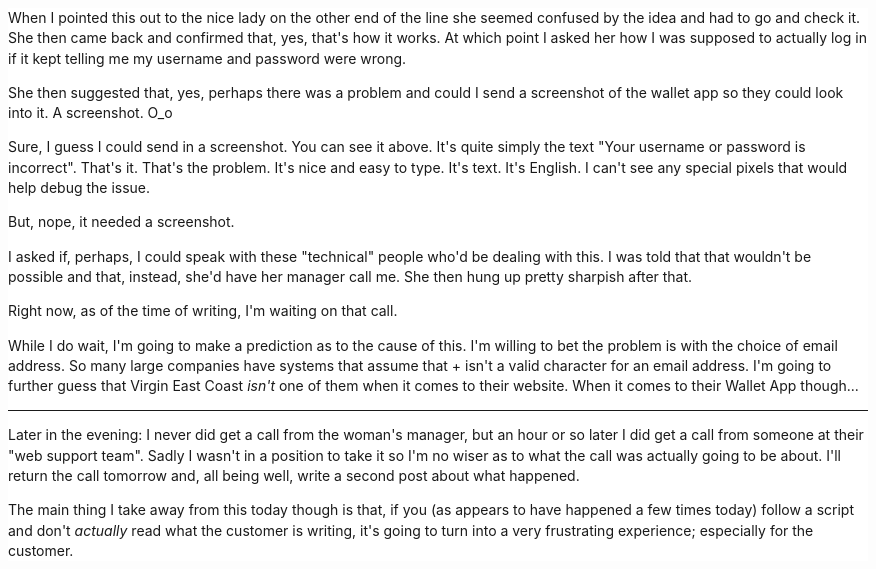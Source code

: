 When I pointed this out to the nice lady on the other end of the line she
seemed confused by the idea and had to go and check it. She then came back
and confirmed that, yes, that's how it works. At which point I asked her how
I was supposed to actually log in if it kept telling me my username and
password were wrong.

She then suggested that, yes, perhaps there was a problem and could I send a
screenshot of the wallet app so they could look into it. A screenshot. O_o

Sure, I guess I could send in a screenshot. You can see it above. It's quite
simply the text "Your username or password is incorrect". That's it. That's
the problem. It's nice and easy to type. It's text. It's English. I can't
see any special pixels that would help debug the issue.

But, nope, it needed a screenshot.

I asked if, perhaps, I could speak with these "technical" people who'd be
dealing with this. I was told that that wouldn't be possible and that,
instead, she'd have her manager call me. She then hung up pretty sharpish
after that.

Right now, as of the time of writing, I'm waiting on that call.

While I do wait, I'm going to make a prediction as to the cause of this. I'm
willing to bet the problem is with the choice of email address. So many
large companies have systems that assume that + isn't a valid character for
an email address. I'm going to further guess that Virgin East Coast *isn't*
one of them when it comes to their website. When it comes to their Wallet
App though...

---

Later in the evening: I never did get a call from the woman's manager, but
an hour or so later I did get a call from someone at their "web support
team". Sadly I wasn't in a position to take it so I'm no wiser as to what
the call was actually going to be about. I'll return the call tomorrow and,
all being well, write a second post about what happened.

The main thing I take away from this today though is that, if you (as
appears to have happened a few times today) follow a script and don't
*actually* read what the customer is writing, it's going to turn into a very
frustrating experience; especially for the customer.

[//]: # (2016-06-17-virgin_east_coast.md ends here)
